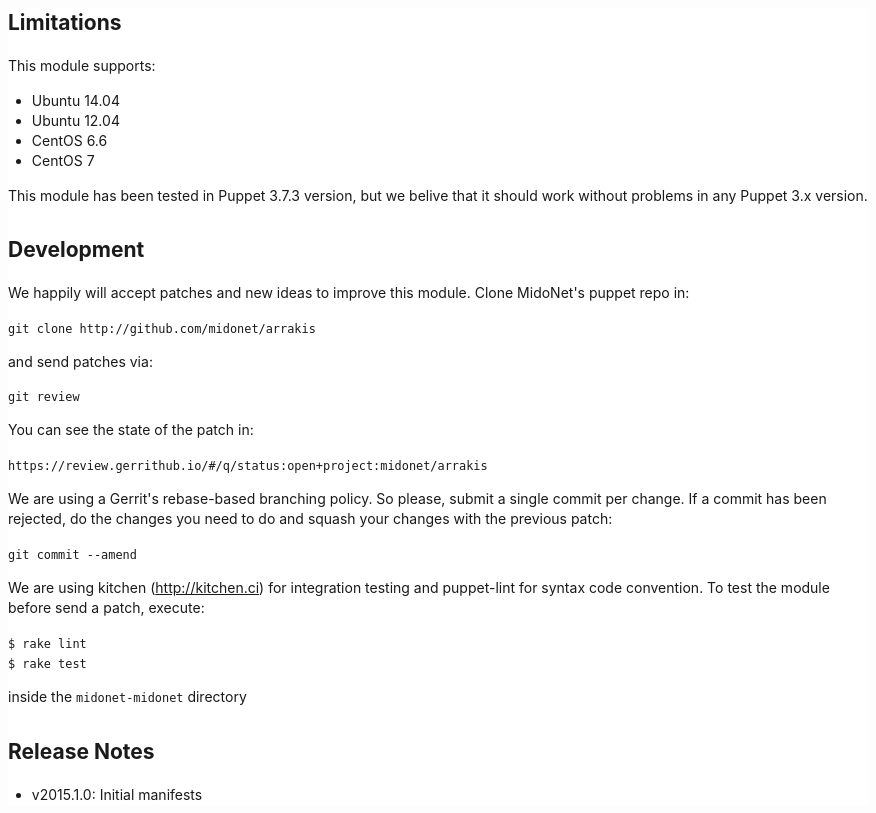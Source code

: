 ## Limitations

This module supports:

  * Ubuntu 14.04
  * Ubuntu 12.04
  * CentOS 6.6
  * CentOS 7

This module has been tested in Puppet 3.7.3 version, but we belive that it
should work without problems in any Puppet 3.x version.

## Development

We happily will accept patches and new ideas to improve this module. Clone
MidoNet's puppet repo in:

    git clone http://github.com/midonet/arrakis

and send patches via:

    git review

You can see the state of the patch in:

    https://review.gerrithub.io/#/q/status:open+project:midonet/arrakis

We are using a Gerrit's rebase-based branching policy. So please, submit a
single commit per change. If a commit has been rejected, do the changes you need
to do and squash your changes with the previous patch:

    git commit --amend

We are using kitchen (http://kitchen.ci) for integration testing and puppet-lint
for syntax code convention. To test the module before send a patch, execute:

    $ rake lint
    $ rake test

inside the `midonet-midonet` directory

## Release Notes

* v2015.1.0: Initial manifests
